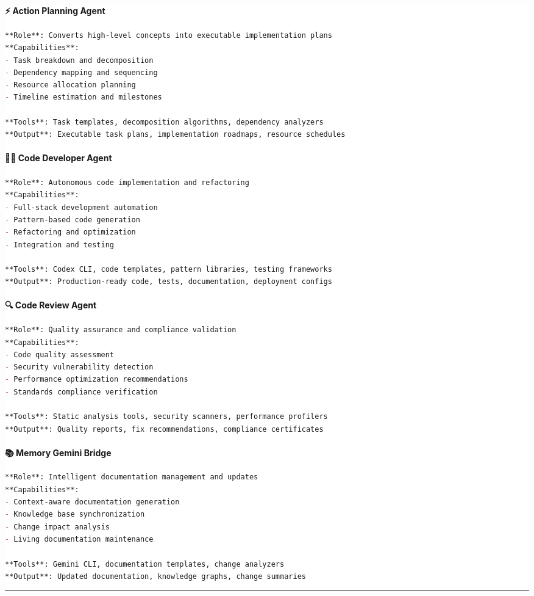 #### ⚡ **Action Planning Agent**
```markdown
**Role**: Converts high-level concepts into executable implementation plans
**Capabilities**:
- Task breakdown and decomposition
- Dependency mapping and sequencing
- Resource allocation planning
- Timeline estimation and milestones

**Tools**: Task templates, decomposition algorithms, dependency analyzers
**Output**: Executable task plans, implementation roadmaps, resource schedules
```

#### 👨‍💻 **Code Developer Agent**
```markdown
**Role**: Autonomous code implementation and refactoring
**Capabilities**:
- Full-stack development automation
- Pattern-based code generation
- Refactoring and optimization
- Integration and testing

**Tools**: Codex CLI, code templates, pattern libraries, testing frameworks
**Output**: Production-ready code, tests, documentation, deployment configs
```

#### 🔍 **Code Review Agent**
```markdown
**Role**: Quality assurance and compliance validation
**Capabilities**:
- Code quality assessment
- Security vulnerability detection
- Performance optimization recommendations
- Standards compliance verification

**Tools**: Static analysis tools, security scanners, performance profilers
**Output**: Quality reports, fix recommendations, compliance certificates
```

#### 📚 **Memory Gemini Bridge**
```markdown
**Role**: Intelligent documentation management and updates
**Capabilities**:
- Context-aware documentation generation
- Knowledge base synchronization
- Change impact analysis
- Living documentation maintenance

**Tools**: Gemini CLI, documentation templates, change analyzers
**Output**: Updated documentation, knowledge graphs, change summaries
```

---
